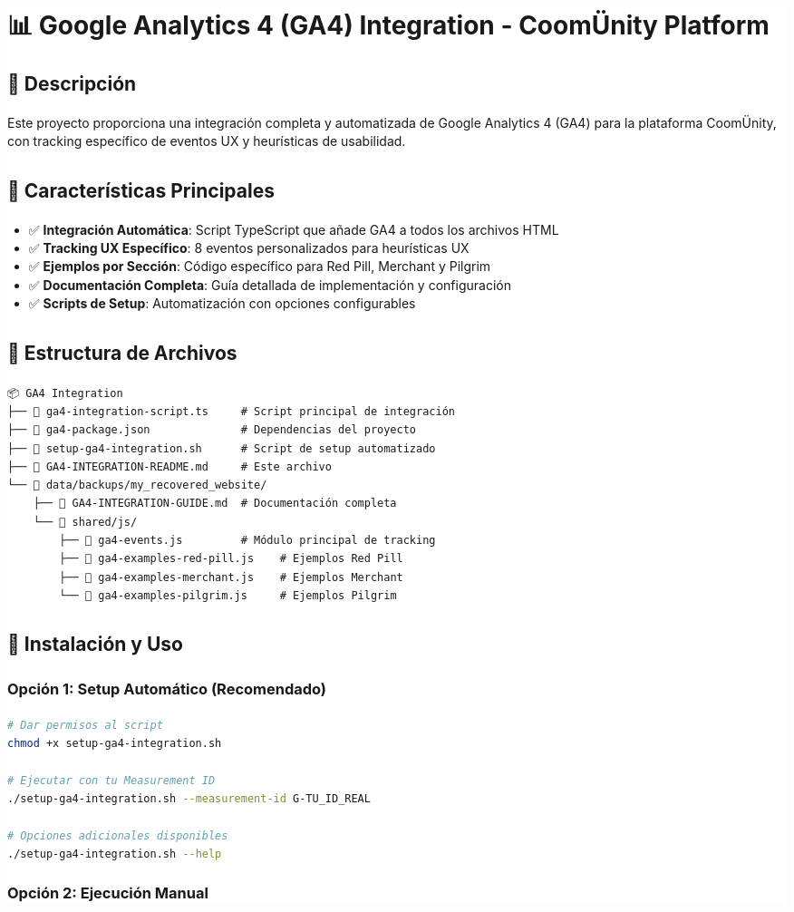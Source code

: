 # 📊 Google Analytics 4 (GA4) Integration - CoomÜnity Platform

## 🎯 Descripción

Este proyecto proporciona una integración completa y automatizada de Google Analytics 4 (GA4) para la plataforma CoomÜnity, con tracking específico de eventos UX y heurísticas de usabilidad.

## 🚀 Características Principales

- ✅ **Integración Automática**: Script TypeScript que añade GA4 a todos los archivos HTML
- ✅ **Tracking UX Específico**: 8 eventos personalizados para heurísticas UX
- ✅ **Ejemplos por Sección**: Código específico para Red Pill, Merchant y Pilgrim
- ✅ **Documentación Completa**: Guía detallada de implementación y configuración
- ✅ **Scripts de Setup**: Automatización con opciones configurables

## 📁 Estructura de Archivos

```
📦 GA4 Integration
├── 📄 ga4-integration-script.ts     # Script principal de integración
├── 📄 ga4-package.json              # Dependencias del proyecto
├── 📄 setup-ga4-integration.sh      # Script de setup automatizado
├── 📄 GA4-INTEGRATION-README.md     # Este archivo
└── 📁 data/backups/my_recovered_website/
    ├── 📄 GA4-INTEGRATION-GUIDE.md  # Documentación completa
    └── 📁 shared/js/
        ├── 📄 ga4-events.js         # Módulo principal de tracking
        ├── 📄 ga4-examples-red-pill.js    # Ejemplos Red Pill
        ├── 📄 ga4-examples-merchant.js    # Ejemplos Merchant
        └── 📄 ga4-examples-pilgrim.js     # Ejemplos Pilgrim
```

## 🔧 Instalación y Uso

### Opción 1: Setup Automático (Recomendado)

```bash
# Dar permisos al script
chmod +x setup-ga4-integration.sh

# Ejecutar con tu Measurement ID
./setup-ga4-integration.sh --measurement-id G-TU_ID_REAL

# Opciones adicionales disponibles
./setup-ga4-integration.sh --help
```

### Opción 2: Ejecución Manual
